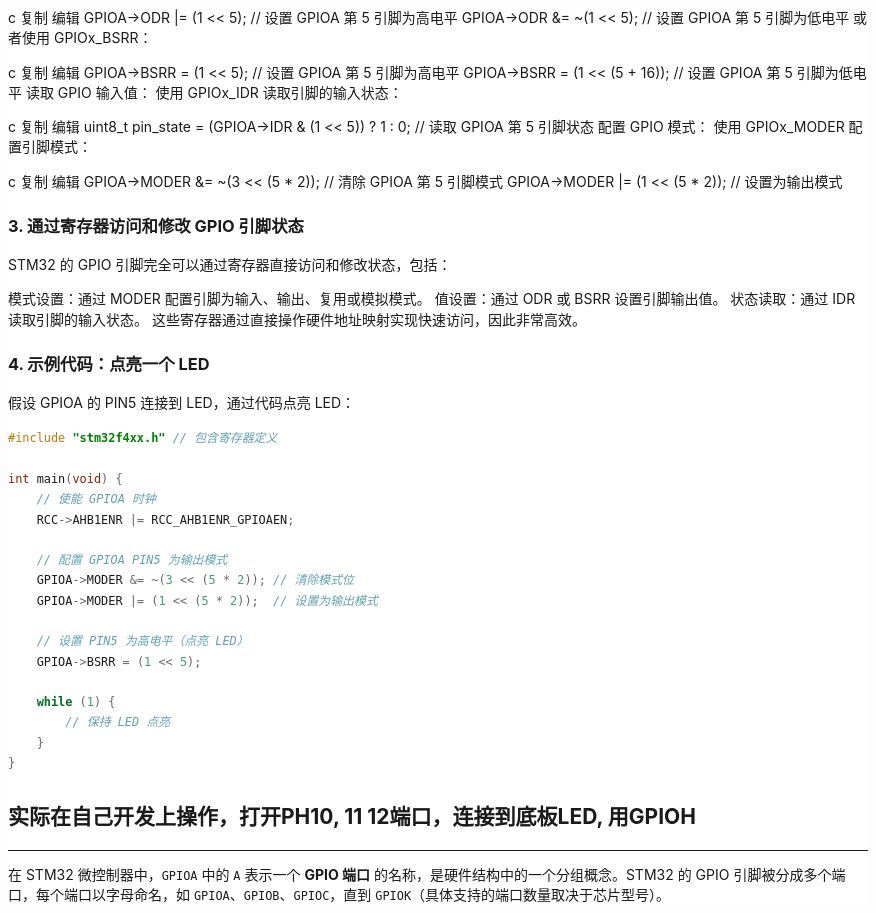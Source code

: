 c
复制
编辑
GPIOA->ODR |= (1 << 5);  // 设置 GPIOA 第 5 引脚为高电平
GPIOA->ODR &= ~(1 << 5); // 设置 GPIOA 第 5 引脚为低电平
或者使用 GPIOx_BSRR：

c
复制
编辑
GPIOA->BSRR = (1 << 5);       // 设置 GPIOA 第 5 引脚为高电平
GPIOA->BSRR = (1 << (5 + 16)); // 设置 GPIOA 第 5 引脚为低电平
读取 GPIO 输入值： 使用 GPIOx_IDR 读取引脚的输入状态：

c
复制
编辑
uint8_t pin_state = (GPIOA->IDR & (1 << 5)) ? 1 : 0; // 读取 GPIOA 第 5 引脚状态
配置 GPIO 模式： 使用 GPIOx_MODER 配置引脚模式：

c
复制
编辑
GPIOA->MODER &= ~(3 << (5 * 2)); // 清除 GPIOA 第 5 引脚模式
GPIOA->MODER |= (1 << (5 * 2));  // 设置为输出模式

### 3. 通过寄存器访问和修改 GPIO 引脚状态
STM32 的 GPIO 引脚完全可以通过寄存器直接访问和修改状态，包括：

模式设置：通过 MODER 配置引脚为输入、输出、复用或模拟模式。
值设置：通过 ODR 或 BSRR 设置引脚输出值。
状态读取：通过 IDR 读取引脚的输入状态。
这些寄存器通过直接操作硬件地址映射实现快速访问，因此非常高效。

### 4. 示例代码：点亮一个 LED
假设 GPIOA 的 PIN5 连接到 LED，通过代码点亮 LED：

```c
#include "stm32f4xx.h" // 包含寄存器定义

int main(void) {
    // 使能 GPIOA 时钟
    RCC->AHB1ENR |= RCC_AHB1ENR_GPIOAEN;

    // 配置 GPIOA PIN5 为输出模式
    GPIOA->MODER &= ~(3 << (5 * 2)); // 清除模式位
    GPIOA->MODER |= (1 << (5 * 2));  // 设置为输出模式

    // 设置 PIN5 为高电平（点亮 LED）
    GPIOA->BSRR = (1 << 5);

    while (1) {
        // 保持 LED 点亮
    }
}
```
实际在自己开发上操作，打开PH10, 11 12端口，连接到底板LED, 用GPIOH
---
---
在 STM32 微控制器中，`GPIOA` 中的 `A` 表示一个 **GPIO 端口** 的名称，是硬件结构中的一个分组概念。STM32 的 GPIO 引脚被分成多个端口，每个端口以字母命名，如 `GPIOA`、`GPIOB`、`GPIOC`，直到 `GPIOK`（具体支持的端口数量取决于芯片型号）。
